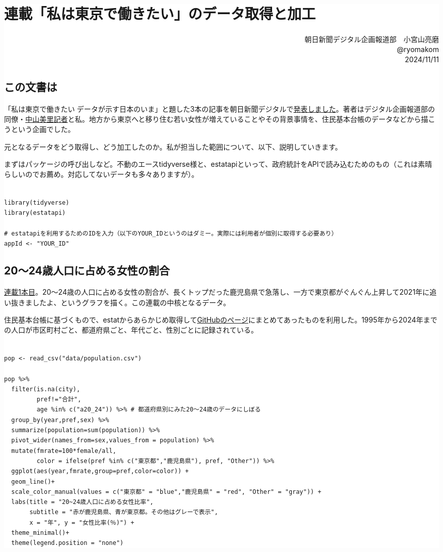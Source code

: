 # 連載「私は東京で働きたい」のデータ取得と加工


<div align="right">
朝日新聞デジタル企画報道部　小宮山亮磨  <br>
@ryomakom  <br>
2024/11/11  </div>

## この文書は

「私は東京で働きたい データが示す日本のいま」と題した3本の記事を朝日新聞デジタルで[発表しました](https://www.asahi.com/rensai/list.html?id=2329&iref=com_matome)。著者はデジタル企画報道部の同僚・[中山美里記者](https://digital.asahi.com/reporter-bio/a4c3f4ab73adacae29a5e10562014d23c27bdd55e2dfb7b7b785d8c51a1a7c71?iref=article_reporter_profile)と私。地方から東京へと移り住む若い女性が増えていることやその背景事情を、住民基本台帳のデータなどから描こうという企画でした。

元となるデータをどう取得し、どう加工したのか。私が担当した範囲について、以下、説明していきます。


まずはパッケージの呼び出しなど。不動のエースtidyverse様と、estatapiといって、政府統計をAPIで読み込むためのもの（これは素晴らしいのでお薦め。対応してないデータも多々ありますが）。

```{r}

library(tidyverse)
library(estatapi)

# estatapiを利用するためのIDを入力（以下のYOUR_IDというのはダミー。実際には利用者が個別に取得する必要あり）
appId <- "YOUR_ID"

```

## 20～24歳人口に占める女性の割合

[連載1本目](https://digital.asahi.com/articles/ASSC7253ZSC7ULLI005M.html)。20～24歳の人口に占める女性の割合が、長くトップだった鹿児島県で急落し、一方で東京都がぐんぐん上昇して2021年に追い抜きましたよ、というグラフを描く。この連載の中核となるデータ。

住民基本台帳に基づくもので、estatからあらかじめ取得して[GitHubのページ](https://github.com/ryomakom/population_BRS)にまとめてあったものを利用した。1995年から2024年までの人口が市区町村ごと、都道府県ごと、年代ごと、性別ごとに記録されている。

```{r}

pop <- read_csv("data/population.csv")

pop %>%
  filter(is.na(city),
         pref!="合計",
         age %in% c("a20_24")) %>% # 都道府県別にみた20～24歳のデータにしぼる
  group_by(year,pref,sex) %>% 
  summarize(population=sum(population)) %>% 
  pivot_wider(names_from=sex,values_from = population) %>%
  mutate(fmrate=100*female/all,
         color = ifelse(pref %in% c("東京都","鹿児島県"), pref, "Other")) %>%
  ggplot(aes(year,fmrate,group=pref,color=color)) +
  geom_line()+
  scale_color_manual(values = c("東京都" = "blue","鹿児島県" = "red", "Other" = "gray")) +
  labs(title = "20~24歳人口に占める女性比率",
       subtitle = "赤が鹿児島県、青が東京都。その他はグレーで表示",
       x = "年", y = "女性比率(％)") +
  theme_minimal()+
  theme(legend.position = "none") 

```

